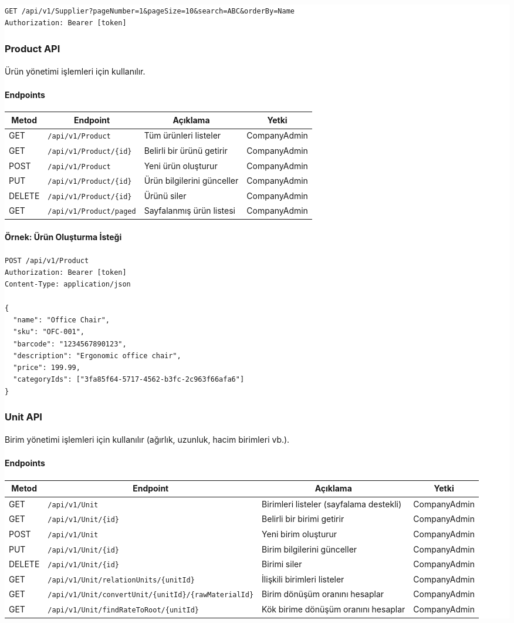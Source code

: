 ```http
GET /api/v1/Supplier?pageNumber=1&pageSize=10&search=ABC&orderBy=Name
Authorization: Bearer [token]
```

### Product API

Ürün yönetimi işlemleri için kullanılır.

#### Endpoints

| Metod | Endpoint | Açıklama | Yetki |
|-------|----------|----------|-------|
| GET | `/api/v1/Product` | Tüm ürünleri listeler | CompanyAdmin |
| GET | `/api/v1/Product/{id}` | Belirli bir ürünü getirir | CompanyAdmin |
| POST | `/api/v1/Product` | Yeni ürün oluşturur | CompanyAdmin |
| PUT | `/api/v1/Product/{id}` | Ürün bilgilerini günceller | CompanyAdmin |
| DELETE | `/api/v1/Product/{id}` | Ürünü siler | CompanyAdmin |
| GET | `/api/v1/Product/paged` | Sayfalanmış ürün listesi | CompanyAdmin |

#### Örnek: Ürün Oluşturma İsteği

```http
POST /api/v1/Product
Authorization: Bearer [token]
Content-Type: application/json

{
  "name": "Office Chair",
  "sku": "OFC-001",
  "barcode": "1234567890123",
  "description": "Ergonomic office chair",
  "price": 199.99,
  "categoryIds": ["3fa85f64-5717-4562-b3fc-2c963f66afa6"]
}
```

### Unit API

Birim yönetimi işlemleri için kullanılır (ağırlık, uzunluk, hacim birimleri vb.).

#### Endpoints

| Metod | Endpoint | Açıklama | Yetki |
|-------|----------|----------|-------|
| GET | `/api/v1/Unit` | Birimleri listeler (sayfalama destekli) | CompanyAdmin |
| GET | `/api/v1/Unit/{id}` | Belirli bir birimi getirir | CompanyAdmin |
| POST | `/api/v1/Unit` | Yeni birim oluşturur | CompanyAdmin |
| PUT | `/api/v1/Unit/{id}` | Birim bilgilerini günceller | CompanyAdmin |
| DELETE | `/api/v1/Unit/{id}` | Birimi siler | CompanyAdmin |
| GET | `/api/v1/Unit/relationUnits/{unitId}` | İlişkili birimleri listeler | CompanyAdmin |
| GET | `/api/v1/Unit/convertUnit/{unitId}/{rawMaterialId}` | Birim dönüşüm oranını hesaplar | CompanyAdmin |
| GET | `/api/v1/Unit/findRateToRoot/{unitId}` | Kök birime dönüşüm oranını hesaplar | CompanyAdmin |
